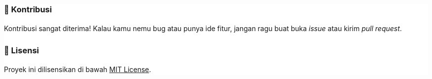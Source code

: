 
### 🤝 Kontribusi

Kontribusi sangat diterima! Kalau kamu nemu bug atau punya ide fitur, jangan ragu buat buka *issue* atau kirim *pull request*.

### 📄 Lisensi

Proyek ini dilisensikan di bawah [MIT License](LICENSE).